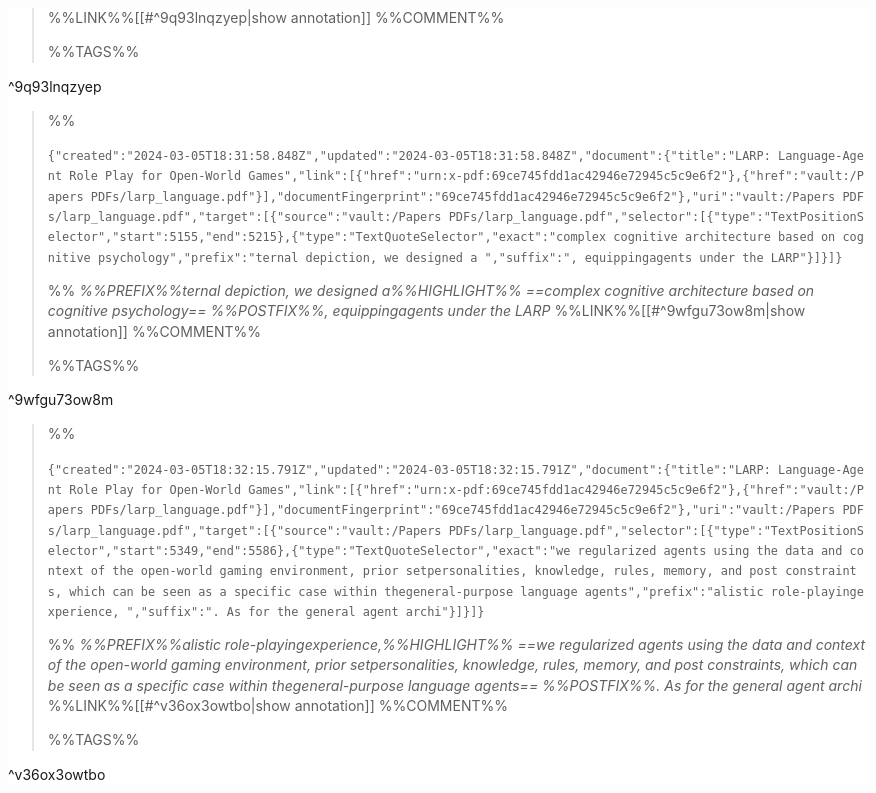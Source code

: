 >%%LINK%%[[#^9q93lnqzyep|show annotation]]
>%%COMMENT%%
>
>%%TAGS%%
>
^9q93lnqzyep


>%%
>```annotation-json
>{"created":"2024-03-05T18:31:58.848Z","updated":"2024-03-05T18:31:58.848Z","document":{"title":"LARP: Language-Agent Role Play for Open-World Games","link":[{"href":"urn:x-pdf:69ce745fdd1ac42946e72945c5c9e6f2"},{"href":"vault:/Papers PDFs/larp_language.pdf"}],"documentFingerprint":"69ce745fdd1ac42946e72945c5c9e6f2"},"uri":"vault:/Papers PDFs/larp_language.pdf","target":[{"source":"vault:/Papers PDFs/larp_language.pdf","selector":[{"type":"TextPositionSelector","start":5155,"end":5215},{"type":"TextQuoteSelector","exact":"complex cognitive architecture based on cognitive psychology","prefix":"ternal depiction, we designed a ","suffix":", equippingagents under the LARP"}]}]}
>```
>%%
>*%%PREFIX%%ternal depiction, we designed a%%HIGHLIGHT%% ==complex cognitive architecture based on cognitive psychology== %%POSTFIX%%, equippingagents under the LARP*
>%%LINK%%[[#^9wfgu73ow8m|show annotation]]
>%%COMMENT%%
>
>%%TAGS%%
>
^9wfgu73ow8m


>%%
>```annotation-json
>{"created":"2024-03-05T18:32:15.791Z","updated":"2024-03-05T18:32:15.791Z","document":{"title":"LARP: Language-Agent Role Play for Open-World Games","link":[{"href":"urn:x-pdf:69ce745fdd1ac42946e72945c5c9e6f2"},{"href":"vault:/Papers PDFs/larp_language.pdf"}],"documentFingerprint":"69ce745fdd1ac42946e72945c5c9e6f2"},"uri":"vault:/Papers PDFs/larp_language.pdf","target":[{"source":"vault:/Papers PDFs/larp_language.pdf","selector":[{"type":"TextPositionSelector","start":5349,"end":5586},{"type":"TextQuoteSelector","exact":"we regularized agents using the data and context of the open-world gaming environment, prior setpersonalities, knowledge, rules, memory, and post constraints, which can be seen as a specific case within thegeneral-purpose language agents","prefix":"alistic role-playingexperience, ","suffix":". As for the general agent archi"}]}]}
>```
>%%
>*%%PREFIX%%alistic role-playingexperience,%%HIGHLIGHT%% ==we regularized agents using the data and context of the open-world gaming environment, prior setpersonalities, knowledge, rules, memory, and post constraints, which can be seen as a specific case within thegeneral-purpose language agents== %%POSTFIX%%. As for the general agent archi*
>%%LINK%%[[#^v36ox3owtbo|show annotation]]
>%%COMMENT%%
>
>%%TAGS%%
>
^v36ox3owtbo
